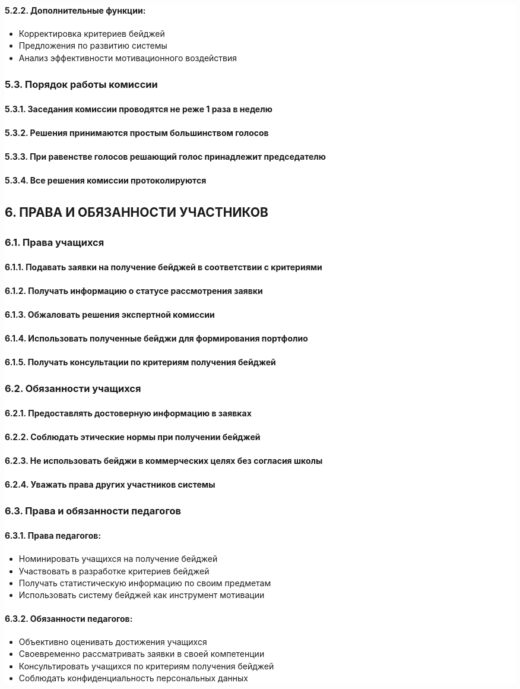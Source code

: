 #### 5.2.2. Дополнительные функции:
- Корректировка критериев бейджей
- Предложения по развитию системы
- Анализ эффективности мотивационного воздействия

### 5.3. Порядок работы комиссии

#### 5.3.1. Заседания комиссии проводятся не реже 1 раза в неделю
#### 5.3.2. Решения принимаются простым большинством голосов
#### 5.3.3. При равенстве голосов решающий голос принадлежит председателю
#### 5.3.4. Все решения комиссии протоколируются

## 6. ПРАВА И ОБЯЗАННОСТИ УЧАСТНИКОВ

### 6.1. Права учащихся

#### 6.1.1. Подавать заявки на получение бейджей в соответствии с критериями
#### 6.1.2. Получать информацию о статусе рассмотрения заявки
#### 6.1.3. Обжаловать решения экспертной комиссии
#### 6.1.4. Использовать полученные бейджи для формирования портфолио
#### 6.1.5. Получать консультации по критериям получения бейджей

### 6.2. Обязанности учащихся

#### 6.2.1. Предоставлять достоверную информацию в заявках
#### 6.2.2. Соблюдать этические нормы при получении бейджей
#### 6.2.3. Не использовать бейджи в коммерческих целях без согласия школы
#### 6.2.4. Уважать права других участников системы

### 6.3. Права и обязанности педагогов

#### 6.3.1. Права педагогов:
- Номинировать учащихся на получение бейджей
- Участвовать в разработке критериев бейджей
- Получать статистическую информацию по своим предметам
- Использовать систему бейджей как инструмент мотивации

#### 6.3.2. Обязанности педагогов:
- Объективно оценивать достижения учащихся
- Своевременно рассматривать заявки в своей компетенции
- Консультировать учащихся по критериям получения бейджей
- Соблюдать конфиденциальность персональных данных
